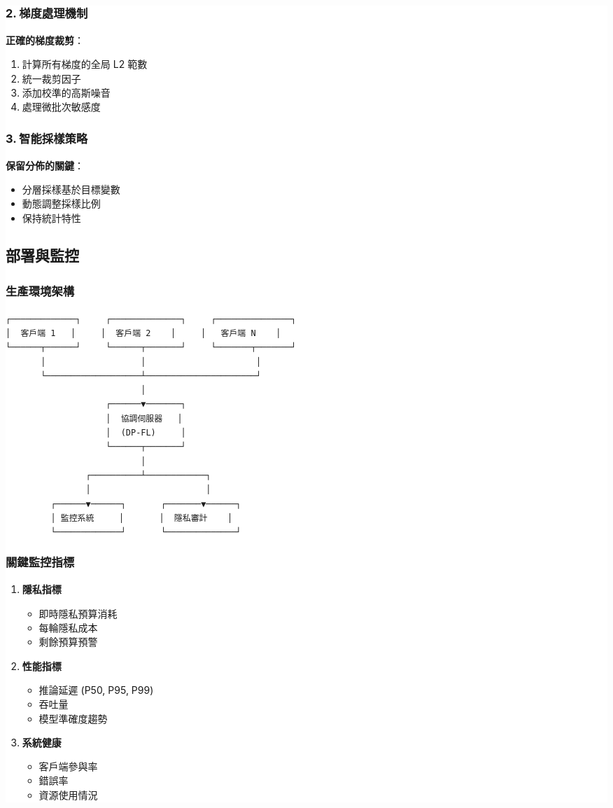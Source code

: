 ### 2. 梯度處理機制

**正確的梯度裁剪**：
1. 計算所有梯度的全局 L2 範數
2. 統一裁剪因子
3. 添加校準的高斯噪音
4. 處理微批次敏感度

### 3. 智能採樣策略

**保留分佈的關鍵**：
- 分層採樣基於目標變數
- 動態調整採樣比例
- 保持統計特性

## 部署與監控

### 生產環境架構

```
┌─────────────┐     ┌──────────────┐     ┌───────────────┐
│  客戶端 1   │     │  客戶端 2    │     │   客戶端 N    │
└──────┬──────┘     └──────┬───────┘     └───────┬───────┘
       │                   │                      │
       └───────────────────┴──────────────────────┘
                           │
                    ┌──────▼───────┐
                    │  協調伺服器   │
                    │  (DP-FL)     │
                    └──────┬───────┘
                           │
                ┌──────────┴────────────┐
                │                       │
         ┌──────▼──────┐       ┌───────▼──────┐
         │ 監控系統     │       │  隱私審計    │
         └─────────────┘       └──────────────┘
```

### 關鍵監控指標

1. **隱私指標**
   - 即時隱私預算消耗
   - 每輪隱私成本
   - 剩餘預算預警

2. **性能指標**
   - 推論延遲 (P50, P95, P99)
   - 吞吐量
   - 模型準確度趨勢

3. **系統健康**
   - 客戶端參與率
   - 錯誤率
   - 資源使用情況
